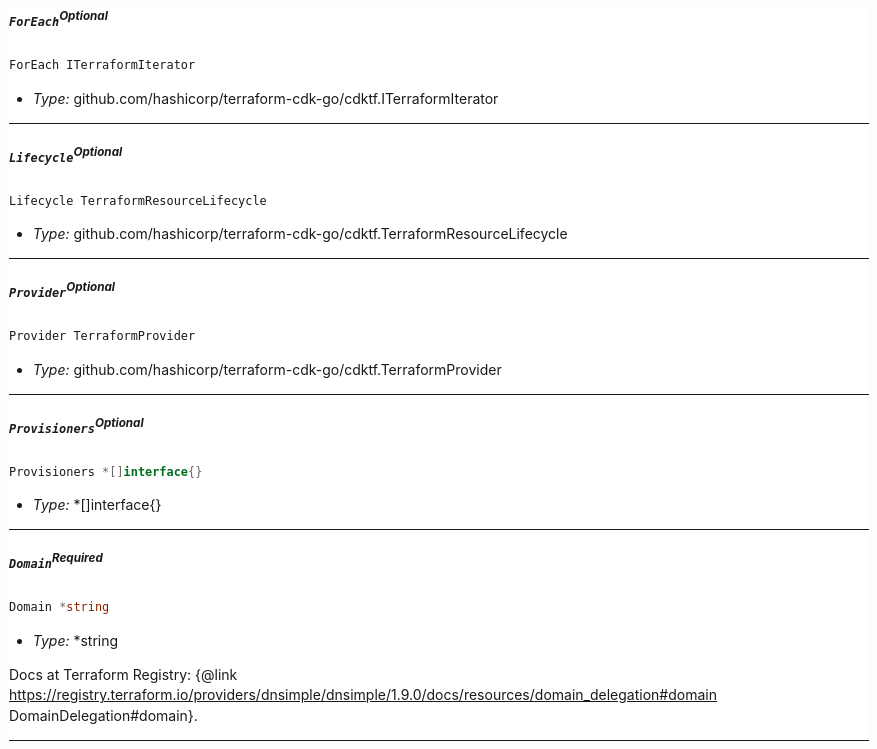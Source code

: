
##### `ForEach`<sup>Optional</sup> <a name="ForEach" id="@cdktf/provider-dnsimple.domainDelegation.DomainDelegationConfig.property.forEach"></a>

```go
ForEach ITerraformIterator
```

- *Type:* github.com/hashicorp/terraform-cdk-go/cdktf.ITerraformIterator

---

##### `Lifecycle`<sup>Optional</sup> <a name="Lifecycle" id="@cdktf/provider-dnsimple.domainDelegation.DomainDelegationConfig.property.lifecycle"></a>

```go
Lifecycle TerraformResourceLifecycle
```

- *Type:* github.com/hashicorp/terraform-cdk-go/cdktf.TerraformResourceLifecycle

---

##### `Provider`<sup>Optional</sup> <a name="Provider" id="@cdktf/provider-dnsimple.domainDelegation.DomainDelegationConfig.property.provider"></a>

```go
Provider TerraformProvider
```

- *Type:* github.com/hashicorp/terraform-cdk-go/cdktf.TerraformProvider

---

##### `Provisioners`<sup>Optional</sup> <a name="Provisioners" id="@cdktf/provider-dnsimple.domainDelegation.DomainDelegationConfig.property.provisioners"></a>

```go
Provisioners *[]interface{}
```

- *Type:* *[]interface{}

---

##### `Domain`<sup>Required</sup> <a name="Domain" id="@cdktf/provider-dnsimple.domainDelegation.DomainDelegationConfig.property.domain"></a>

```go
Domain *string
```

- *Type:* *string

Docs at Terraform Registry: {@link https://registry.terraform.io/providers/dnsimple/dnsimple/1.9.0/docs/resources/domain_delegation#domain DomainDelegation#domain}.

---